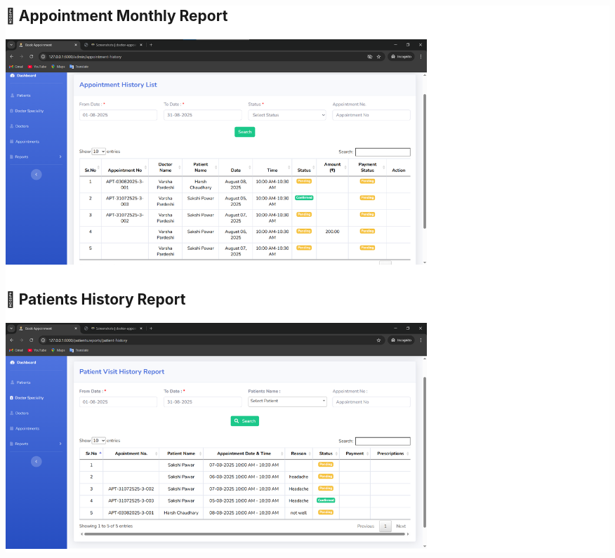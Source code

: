 ## 📝 Appointment Monthly Report
<img src="Screenshots/Admin/appointmentReport.png" alt="Appointment Monthly Report" width="600">

## 📝 Patients History Report
<img src="Screenshots/Admin/patient-history.png" alt="Patient History Report" width="600">
